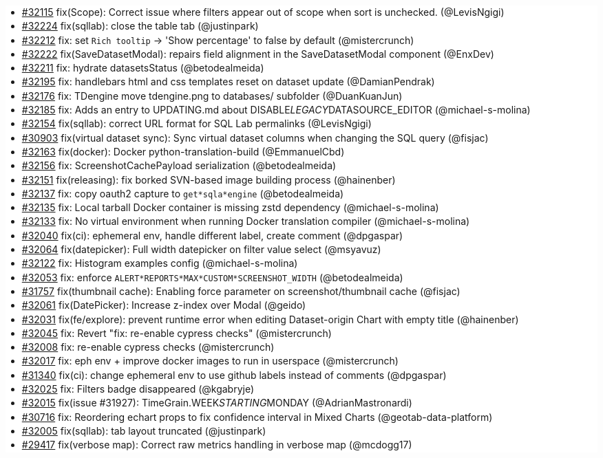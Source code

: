 - [#32115](https://github.com/apache/superset/pull/32115) fix(Scope): Correct issue where filters appear out of scope when sort is unchecked. (@LevisNgigi)
- [#32224](https://github.com/apache/superset/pull/32224) fix(sqllab): close the table tab (@justinpark)
- [#32212](https://github.com/apache/superset/pull/32212) fix: set `Rich tooltip` -> 'Show percentage' to false by default (@mistercrunch)
- [#32222](https://github.com/apache/superset/pull/32222) fix(SaveDatasetModal): repairs field alignment in the SaveDatasetModal component (@EnxDev)
- [#32211](https://github.com/apache/superset/pull/32211) fix: hydrate datasetsStatus (@betodealmeida)
- [#32195](https://github.com/apache/superset/pull/32195) fix: handlebars html and css templates reset on dataset update (@DamianPendrak)
- [#32176](https://github.com/apache/superset/pull/32176) fix: TDengine move tdengine.png to databases/ subfolder (@DuanKuanJun)
- [#32185](https://github.com/apache/superset/pull/32185) fix: Adds an entry to UPDATING.md about DISABLE*LEGACY*DATASOURCE_EDITOR (@michael-s-molina)
- [#32154](https://github.com/apache/superset/pull/32154) fix(sqllab): correct URL format for SQL Lab permalinks (@LevisNgigi)
- [#30903](https://github.com/apache/superset/pull/30903) fix(virtual dataset sync): Sync virtual dataset columns when changing the SQL query (@fisjac)
- [#32163](https://github.com/apache/superset/pull/32163) fix(docker): Docker python-translation-build (@EmmanuelCbd)
- [#32156](https://github.com/apache/superset/pull/32156) fix: ScreenshotCachePayload serialization (@betodealmeida)
- [#32151](https://github.com/apache/superset/pull/32151) fix(releasing): fix borked SVN-based image building process (@hainenber)
- [#32137](https://github.com/apache/superset/pull/32137) fix: copy oauth2 capture to `get*sqla*engine` (@betodealmeida)
- [#32135](https://github.com/apache/superset/pull/32135) fix: Local tarball Docker container is missing zstd dependency (@michael-s-molina)
- [#32133](https://github.com/apache/superset/pull/32133) fix: No virtual environment when running Docker translation compiler (@michael-s-molina)
- [#32040](https://github.com/apache/superset/pull/32040) fix(ci): ephemeral env, handle different label, create comment (@dpgaspar)
- [#32064](https://github.com/apache/superset/pull/32064) fix(datepicker): Full width datepicker on filter value select (@msyavuz)
- [#32122](https://github.com/apache/superset/pull/32122) fix: Histogram examples config (@michael-s-molina)
- [#32053](https://github.com/apache/superset/pull/32053) fix: enforce `ALERT*REPORTS*MAX*CUSTOM*SCREENSHOT_WIDTH` (@betodealmeida)
- [#31757](https://github.com/apache/superset/pull/31757) fix(thumbnail cache): Enabling force parameter on screenshot/thumbnail cache (@fisjac)
- [#32061](https://github.com/apache/superset/pull/32061) fix(DatePicker): Increase z-index over Modal (@geido)
- [#32031](https://github.com/apache/superset/pull/32031) fix(fe/explore): prevent runtime error when editing Dataset-origin Chart with empty title (@hainenber)
- [#32045](https://github.com/apache/superset/pull/32045) fix: Revert "fix: re-enable cypress checks" (@mistercrunch)
- [#32008](https://github.com/apache/superset/pull/32008) fix: re-enable cypress checks (@mistercrunch)
- [#32017](https://github.com/apache/superset/pull/32017) fix: eph env + improve docker images to run in userspace (@mistercrunch)
- [#31340](https://github.com/apache/superset/pull/31340) fix(ci): change ephemeral env to use github labels instead of comments (@dpgaspar)
- [#32025](https://github.com/apache/superset/pull/32025) fix: Filters badge disappeared (@kgabryje)
- [#32015](https://github.com/apache/superset/pull/32015) fix(issue #31927): TimeGrain.WEEK*STARTING*MONDAY (@AdrianMastronardi)
- [#30716](https://github.com/apache/superset/pull/30716) fix: Reordering echart props to fix confidence interval in Mixed Charts (@geotab-data-platform)
- [#32005](https://github.com/apache/superset/pull/32005) fix(sqllab): tab layout truncated (@justinpark)
- [#29417](https://github.com/apache/superset/pull/29417) fix(verbose map): Correct raw metrics handling in verbose map (@mcdogg17)